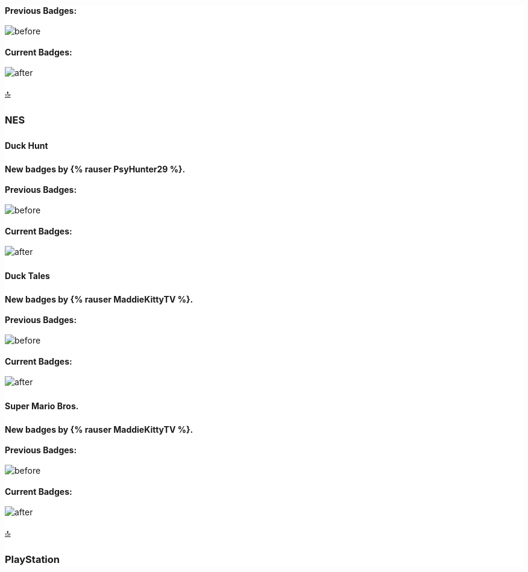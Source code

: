 **Previous Badges:**

![before](https://user-images.githubusercontent.com/53956327/173959472-1fc4b2dc-45dd-4f2a-9752-2deb7b8a5509.png)
 
**Current Badges:**

![after](https://user-images.githubusercontent.com/53956327/173959491-e15ad856-1a1c-45f7-95f6-22e6b44d4737.png)

<a href="#toc">:top:</a>


### NES




#### Duck Hunt
 
**New badges by {% rauser PsyHunter29 %}.**
 
**Previous Badges:**

![before](https://user-images.githubusercontent.com/53956327/176001791-8c3193f2-8909-4f41-8eab-a49af94d7935.png)
 
**Current Badges:**

![after](https://user-images.githubusercontent.com/53956327/176001795-bf2553db-0695-4acb-8cb6-3d22fcc89cf6.png)

#### Duck Tales
 
**New badges by {% rauser MaddieKittyTV %}.**
 
**Previous Badges:**

![before](https://user-images.githubusercontent.com/53956327/178125397-569e3d17-2d20-4151-aaa0-271b3ce15fed.png)
 
**Current Badges:**

![after](https://user-images.githubusercontent.com/53956327/178125405-9f6e7679-eed6-4cad-87cf-36569445e1d9.png)

#### Super Mario Bros.
 
**New badges by {% rauser MaddieKittyTV %}.**
 
**Previous Badges:**

![before](https://user-images.githubusercontent.com/53956327/175376004-f5d7f0fe-0b8c-4240-8125-361749d9a654.png)
 
**Current Badges:**

![after](https://user-images.githubusercontent.com/53956327/175376023-a207a9cf-f645-4d34-a9b0-5f5b685d204c.png)

<a href="#toc">:top:</a>


### PlayStation

